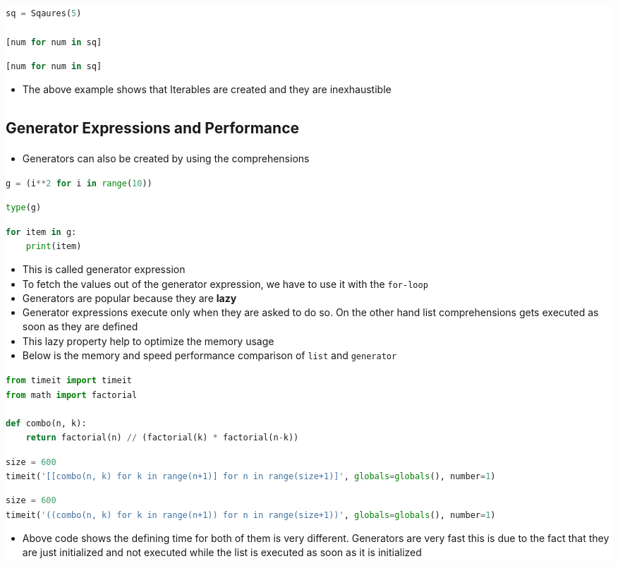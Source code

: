 ```python
sq = Sqaures(5)

[num for num in sq]
```

```python
[num for num in sq]
```

- The above example shows that Iterables are created and they are inexhaustible



## Generator Expressions and Performance

- Generators can also be created by using the comprehensions

```python
g = (i**2 for i in range(10))
```

```python
type(g)
```

```python
for item in g:
    print(item)
```

- This is called generator expression
- To fetch the values out of the generator expression, we have to use it with the `for-loop`
- Generators are popular because they are **lazy**
- Generator expressions execute only when they are asked to do so. On the other hand list comprehensions gets executed as soon as they are defined
- This lazy property help to optimize the memory usage
- Below is the memory and speed performance comparison of `list` and `generator` 

```python
from timeit import timeit
from math import factorial

def combo(n, k):
    return factorial(n) // (factorial(k) * factorial(n-k))
```

```python
size = 600
timeit('[[combo(n, k) for k in range(n+1)] for n in range(size+1)]', globals=globals(), number=1)
```

```python
size = 600
timeit('((combo(n, k) for k in range(n+1)) for n in range(size+1))', globals=globals(), number=1)
```

- Above code shows the defining time for both of them is very different. Generators are very fast this is due to the fact that they are just initialized and not executed while the list is executed as soon as it is initialized

